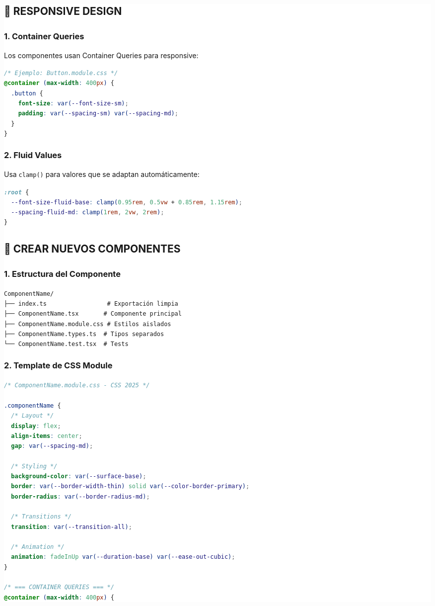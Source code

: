 ## 📱 **RESPONSIVE DESIGN**

### 1. **Container Queries**

Los componentes usan Container Queries para responsive:

```css
/* Ejemplo: Button.module.css */
@container (max-width: 400px) {
  .button {
    font-size: var(--font-size-sm);
    padding: var(--spacing-sm) var(--spacing-md);
  }
}
```

### 2. **Fluid Values**

Usa `clamp()` para valores que se adaptan automáticamente:

```css
:root {
  --font-size-fluid-base: clamp(0.95rem, 0.5vw + 0.85rem, 1.15rem);
  --spacing-fluid-md: clamp(1rem, 2vw, 2rem);
}
```

## 🎨 **CREAR NUEVOS COMPONENTES**

### 1. **Estructura del Componente**

```
ComponentName/
├── index.ts                 # Exportación limpia
├── ComponentName.tsx       # Componente principal
├── ComponentName.module.css # Estilos aislados
├── ComponentName.types.ts  # Tipos separados
└── ComponentName.test.tsx  # Tests
```

### 2. **Template de CSS Module**

```css
/* ComponentName.module.css - CSS 2025 */

.componentName {
  /* Layout */
  display: flex;
  align-items: center;
  gap: var(--spacing-md);
  
  /* Styling */
  background-color: var(--surface-base);
  border: var(--border-width-thin) solid var(--color-border-primary);
  border-radius: var(--border-radius-md);
  
  /* Transitions */
  transition: var(--transition-all);
  
  /* Animation */
  animation: fadeInUp var(--duration-base) var(--ease-out-cubic);
}

/* === CONTAINER QUERIES === */
@container (max-width: 400px) {
```